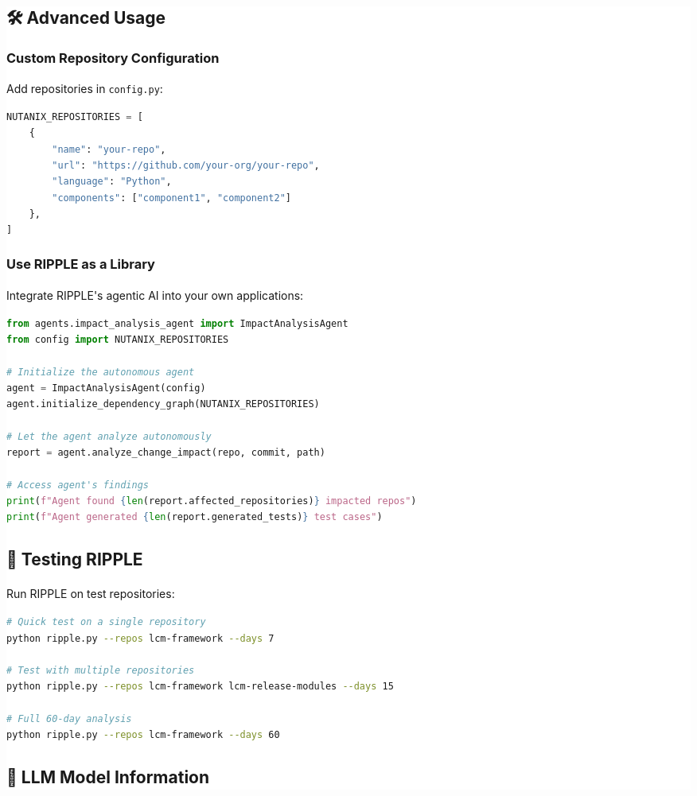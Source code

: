 ## 🛠️ Advanced Usage

### Custom Repository Configuration

Add repositories in `config.py`:

```python
NUTANIX_REPOSITORIES = [
    {
        "name": "your-repo",
        "url": "https://github.com/your-org/your-repo",
        "language": "Python",
        "components": ["component1", "component2"]
    },
]
```

### Use RIPPLE as a Library

Integrate RIPPLE's agentic AI into your own applications:

```python
from agents.impact_analysis_agent import ImpactAnalysisAgent
from config import NUTANIX_REPOSITORIES

# Initialize the autonomous agent
agent = ImpactAnalysisAgent(config)
agent.initialize_dependency_graph(NUTANIX_REPOSITORIES)

# Let the agent analyze autonomously
report = agent.analyze_change_impact(repo, commit, path)

# Access agent's findings
print(f"Agent found {len(report.affected_repositories)} impacted repos")
print(f"Agent generated {len(report.generated_tests)} test cases")
```

## 🧪 Testing RIPPLE

Run RIPPLE on test repositories:

```bash
# Quick test on a single repository
python ripple.py --repos lcm-framework --days 7

# Test with multiple repositories
python ripple.py --repos lcm-framework lcm-release-modules --days 15

# Full 60-day analysis
python ripple.py --repos lcm-framework --days 60
```

## 📝 LLM Model Information
